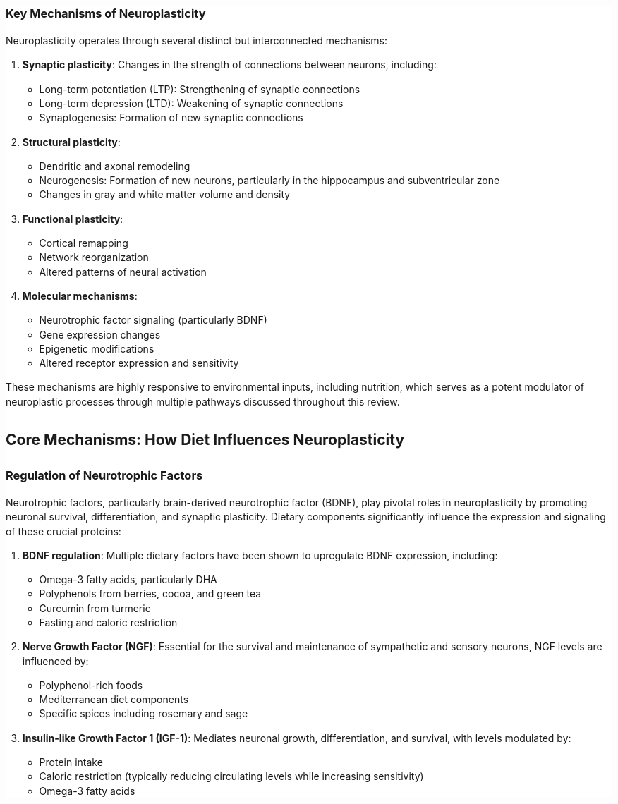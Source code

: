 ### Key Mechanisms of Neuroplasticity

Neuroplasticity operates through several distinct but interconnected mechanisms:

1. **Synaptic plasticity**: Changes in the strength of connections between neurons, including:
   - Long-term potentiation (LTP): Strengthening of synaptic connections
   - Long-term depression (LTD): Weakening of synaptic connections
   - Synaptogenesis: Formation of new synaptic connections

2. **Structural plasticity**:
   - Dendritic and axonal remodeling
   - Neurogenesis: Formation of new neurons, particularly in the hippocampus and subventricular zone
   - Changes in gray and white matter volume and density

3. **Functional plasticity**:
   - Cortical remapping
   - Network reorganization
   - Altered patterns of neural activation

4. **Molecular mechanisms**:
   - Neurotrophic factor signaling (particularly BDNF)
   - Gene expression changes
   - Epigenetic modifications
   - Altered receptor expression and sensitivity

These mechanisms are highly responsive to environmental inputs, including nutrition, which serves as a potent modulator of neuroplastic processes through multiple pathways discussed throughout this review.

## Core Mechanisms: How Diet Influences Neuroplasticity

### Regulation of Neurotrophic Factors

Neurotrophic factors, particularly brain-derived neurotrophic factor (BDNF), play pivotal roles in neuroplasticity by promoting neuronal survival, differentiation, and synaptic plasticity. Dietary components significantly influence the expression and signaling of these crucial proteins:

1. **BDNF regulation**: Multiple dietary factors have been shown to upregulate BDNF expression, including:
   - Omega-3 fatty acids, particularly DHA
   - Polyphenols from berries, cocoa, and green tea
   - Curcumin from turmeric
   - Fasting and caloric restriction

2. **Nerve Growth Factor (NGF)**: Essential for the survival and maintenance of sympathetic and sensory neurons, NGF levels are influenced by:
   - Polyphenol-rich foods
   - Mediterranean diet components
   - Specific spices including rosemary and sage

3. **Insulin-like Growth Factor 1 (IGF-1)**: Mediates neuronal growth, differentiation, and survival, with levels modulated by:
   - Protein intake
   - Caloric restriction (typically reducing circulating levels while increasing sensitivity)
   - Omega-3 fatty acids
